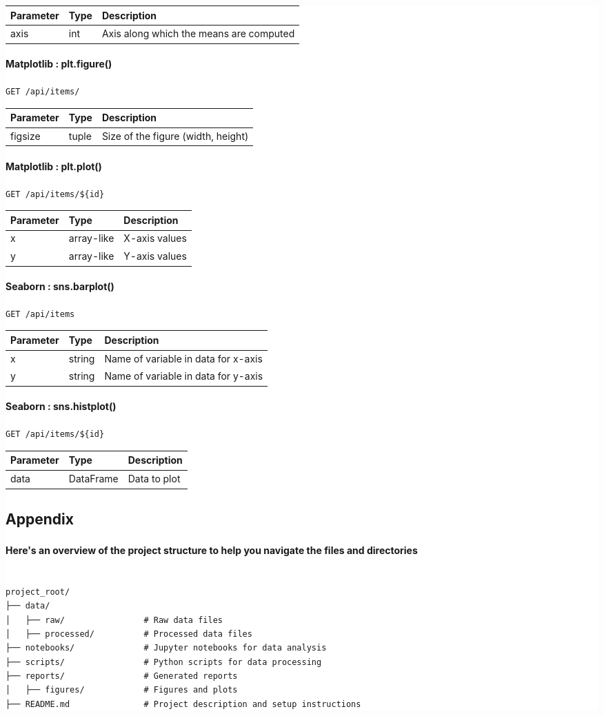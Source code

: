 | Parameter | Type     | Description                |
| :-------- | :------- | :------------------------- |
| axis| int |Axis along which the means are computed |        

#### Matplotlib : plt.figure()

```http
GET /api/items/
```

| Parameter | Type     | Description                |
| :-------- | :------- | :------------------------- |
| figsize| tuple |Size of the figure (width, height) |  

#### Matplotlib : plt.plot()

```http
GET /api/items/${id}
```

| Parameter | Type     | Description                |
| :-------- | :------- | :------------------------- |
| x| array-like |X-axis values |  
| y| array-like |Y-axis values | 

#### Seaborn : sns.barplot()

```http
GET /api/items
```

| Parameter | Type     | Description                |
| :-------- | :------- | :------------------------- |
| x   | string |Name of variable in data for x-axis |  
| y   | string |Name of variable in data for y-axis | 

#### Seaborn : sns.histplot()

```http
GET /api/items/${id}
```

| Parameter | Type     | Description                |
| :-------- | :------- | :------------------------- |
| data   | DataFrame |Data to plot |  
 
		




## Appendix

#### Here's an overview of the project structure to help you navigate the files and directories
```http

project_root/
├── data/
│   ├── raw/                # Raw data files
│   ├── processed/          # Processed data files
├── notebooks/              # Jupyter notebooks for data analysis
├── scripts/                # Python scripts for data processing
├── reports/                # Generated reports
│   ├── figures/            # Figures and plots
├── README.md               # Project description and setup instructions
```